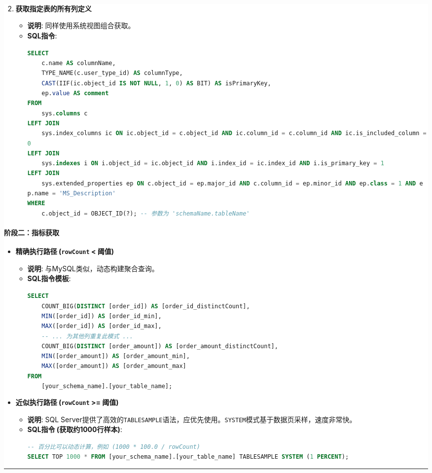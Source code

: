 2.  **获取指定表的所有列定义**

      * **说明**: 同样使用系统视图组合获取。
      * **SQL指令**:
        ```sql
        SELECT
            c.name AS columnName,
            TYPE_NAME(c.user_type_id) AS columnType,
            CAST(IIF(ic.object_id IS NOT NULL, 1, 0) AS BIT) AS isPrimaryKey,
            ep.value AS comment
        FROM
            sys.columns c
        LEFT JOIN
            sys.index_columns ic ON ic.object_id = c.object_id AND ic.column_id = c.column_id AND ic.is_included_column = 0
        LEFT JOIN
            sys.indexes i ON i.object_id = ic.object_id AND i.index_id = ic.index_id AND i.is_primary_key = 1
        LEFT JOIN
            sys.extended_properties ep ON c.object_id = ep.major_id AND c.column_id = ep.minor_id AND ep.class = 1 AND ep.name = 'MS_Description'
        WHERE
            c.object_id = OBJECT_ID(?); -- 参数为 'schemaName.tableName'
        ```

#### **阶段二：指标获取**

  * **精确执行路径 (`rowCount` \< 阈值)**

      * **说明**: 与MySQL类似，动态构建聚合查询。
      * **SQL指令模板**:
        ```sql
        SELECT
            COUNT_BIG(DISTINCT [order_id]) AS [order_id_distinctCount],
            MIN([order_id]) AS [order_id_min],
            MAX([order_id]) AS [order_id_max],
            -- ... 为其他列重复此模式 ...
            COUNT_BIG(DISTINCT [order_amount]) AS [order_amount_distinctCount],
            MIN([order_amount]) AS [order_amount_min],
            MAX([order_amount]) AS [order_amount_max]
        FROM
            [your_schema_name].[your_table_name];
        ```

  * **近似执行路径 (`rowCount` \>= 阈值)**

      * **说明**: SQL Server提供了高效的`TABLESAMPLE`语法，应优先使用。`SYSTEM`模式基于数据页采样，速度非常快。
      * **SQL指令 (获取约1000行样本)**:
        ```sql
        -- 百分比可以动态计算，例如 (1000 * 100.0 / rowCount)
        SELECT TOP 1000 * FROM [your_schema_name].[your_table_name] TABLESAMPLE SYSTEM (1 PERCENT);
        ```

-----
